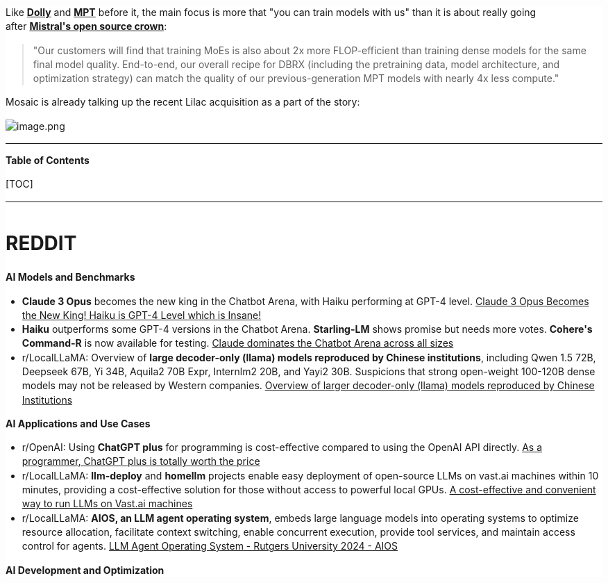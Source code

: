Like **[Dolly](https://www.latent.space/p/mike-conover?utm_source=ainews&utm_medium=email)** and **[MPT](https://www.latent.space/p/mosaic-mpt-7b?utm_source=ainews&utm_medium=email)** before it, the main focus is more that "you can train models with us" than it is about really going after **[Mistral's open source crown](https://www.latent.space/p/oct-2023?utm_source=ainews&utm_medium=email)**:

> "Our customers will find that training MoEs is also about 2x more FLOP-efficient than training dense models for the same final model quality. End-to-end, our overall recipe for DBRX (including the pretraining data, model architecture, and optimization strategy) can match the quality of our previous-generation MPT models with nearly 4x less compute."

Mosaic is already talking up the recent Lilac acquisition as a part of the story: 

 ![image.png](https://assets.buttondown.email/images/0d32de31-1e14-4db8-8535-b91efb70c6f4.png?w=960&fit=max) 

---

**Table of Contents**

[TOC] 

--- 

# REDDIT

**AI Models and Benchmarks**

- **Claude 3 Opus** becomes the new king in the Chatbot Arena, with Haiku performing at GPT-4 level. [Claude 3 Opus Becomes the New King! Haiku is GPT-4 Level which is Insane!](https://i.redd.it/abeuuw3vgrqc1.png)
- **Haiku** outperforms some GPT-4 versions in the Chatbot Arena. **Starling-LM** shows promise but needs more votes. **Cohere's Command-R** is now available for testing. [Claude dominates the Chatbot Arena across all sizes](https://i.redd.it/5n55qno4qrqc1.jpeg)
- r/LocalLLaMA: Overview of **large decoder-only (llama) models reproduced by Chinese institutions**, including Qwen 1.5 72B, Deepseek 67B, Yi 34B, Aquila2 70B Expr, Internlm2 20B, and Yayi2 30B. Suspicions that strong open-weight 100-120B dense models may not be released by Western companies. [Overview of larger decoder-only (llama) models reproduced by Chinese Institutions](https://www.reddit.com/r/LocalLLaMA/comments/1bog01q/overview_of_larger_decoderonly_llama_models/)

**AI Applications and Use Cases**

- r/OpenAI: Using **ChatGPT plus** for programming is cost-effective compared to using the OpenAI API directly. [As a programmer, ChatGPT plus is totally worth the price](https://www.reddit.com/r/OpenAI/comments/1bo7fnb/as_a_programmer_chatgpt_plus_is_totally_worth_the/)
- r/LocalLLaMA: **llm-deploy** and **homellm** projects enable easy deployment of open-source LLMs on vast.ai machines within 10 minutes, providing a cost-effective solution for those without access to powerful local GPUs. [A cost-effective and convenient way to run LLMs on Vast.ai machines](https://www.reddit.com/r/LocalLLaMA/comments/1bo3w2s/a_costeffective_and_convenient_way_to_run_llms_on/)
- r/LocalLLaMA: **AIOS, an LLM agent operating system**, embeds large language models into operating systems to optimize resource allocation, facilitate context switching, enable concurrent execution, provide tool services, and maintain access control for agents. [LLM Agent Operating System - Rutgers University 2024 - AIOS](https://www.reddit.com/r/LocalLLaMA/comments/1bod1jt/llm_agent_operating_system_rutgers_university/)

**AI Development and Optimization**
